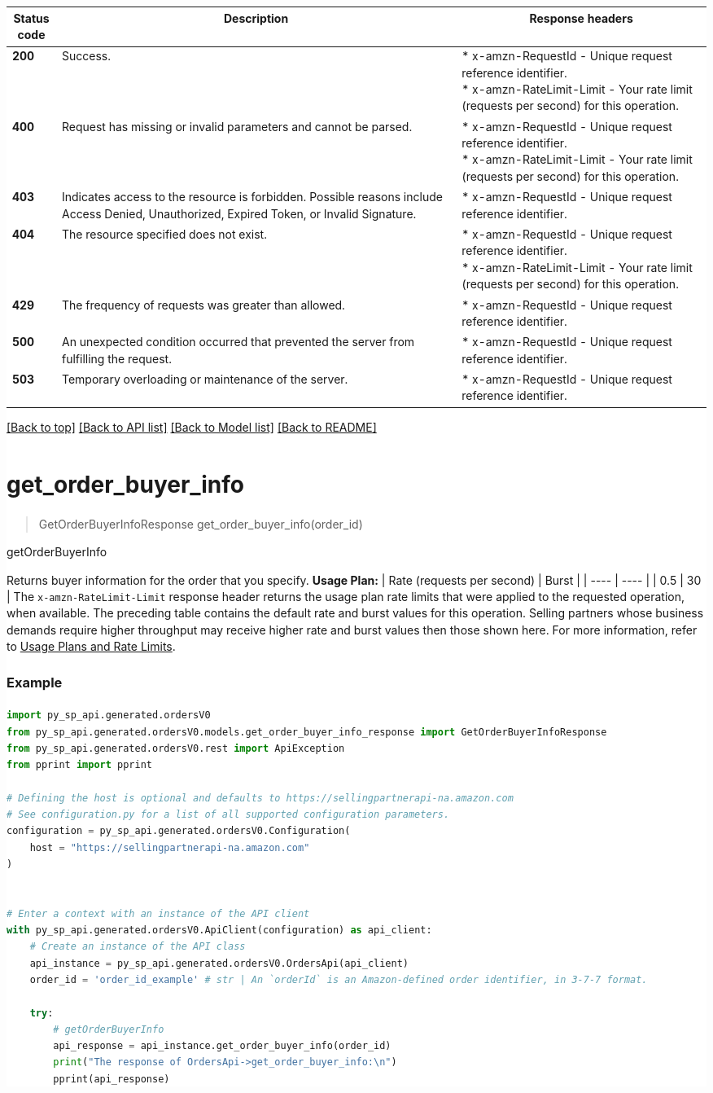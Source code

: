 | Status code | Description | Response headers |
|-------------|-------------|------------------|
**200** | Success. |  * x-amzn-RequestId - Unique request reference identifier. <br>  * x-amzn-RateLimit-Limit - Your rate limit (requests per second) for this operation. <br>  |
**400** | Request has missing or invalid parameters and cannot be parsed. |  * x-amzn-RequestId - Unique request reference identifier. <br>  * x-amzn-RateLimit-Limit - Your rate limit (requests per second) for this operation. <br>  |
**403** | Indicates access to the resource is forbidden. Possible reasons include Access Denied, Unauthorized, Expired Token, or Invalid Signature. |  * x-amzn-RequestId - Unique request reference identifier. <br>  |
**404** | The resource specified does not exist. |  * x-amzn-RequestId - Unique request reference identifier. <br>  * x-amzn-RateLimit-Limit - Your rate limit (requests per second) for this operation. <br>  |
**429** | The frequency of requests was greater than allowed. |  * x-amzn-RequestId - Unique request reference identifier. <br>  |
**500** | An unexpected condition occurred that prevented the server from fulfilling the request. |  * x-amzn-RequestId - Unique request reference identifier. <br>  |
**503** | Temporary overloading or maintenance of the server. |  * x-amzn-RequestId - Unique request reference identifier. <br>  |

[[Back to top]](#) [[Back to API list]](../README.md#documentation-for-api-endpoints) [[Back to Model list]](../README.md#documentation-for-models) [[Back to README]](../README.md)

# **get_order_buyer_info**
> GetOrderBuyerInfoResponse get_order_buyer_info(order_id)

getOrderBuyerInfo

Returns buyer information for the order that you specify.  **Usage Plan:**  | Rate (requests per second) | Burst | | ---- | ---- | | 0.5 | 30 |  The `x-amzn-RateLimit-Limit` response header returns the usage plan rate limits that were applied to the requested operation, when available. The preceding table contains the default rate and burst values for this operation. Selling partners whose business demands require higher throughput may receive higher rate and burst values then those shown here. For more information, refer to [Usage Plans and Rate Limits](https://developer-docs.amazon.com/sp-api/docs/usage-plans-and-rate-limits-in-the-sp-api).

### Example


```python
import py_sp_api.generated.ordersV0
from py_sp_api.generated.ordersV0.models.get_order_buyer_info_response import GetOrderBuyerInfoResponse
from py_sp_api.generated.ordersV0.rest import ApiException
from pprint import pprint

# Defining the host is optional and defaults to https://sellingpartnerapi-na.amazon.com
# See configuration.py for a list of all supported configuration parameters.
configuration = py_sp_api.generated.ordersV0.Configuration(
    host = "https://sellingpartnerapi-na.amazon.com"
)


# Enter a context with an instance of the API client
with py_sp_api.generated.ordersV0.ApiClient(configuration) as api_client:
    # Create an instance of the API class
    api_instance = py_sp_api.generated.ordersV0.OrdersApi(api_client)
    order_id = 'order_id_example' # str | An `orderId` is an Amazon-defined order identifier, in 3-7-7 format.

    try:
        # getOrderBuyerInfo
        api_response = api_instance.get_order_buyer_info(order_id)
        print("The response of OrdersApi->get_order_buyer_info:\n")
        pprint(api_response)
```